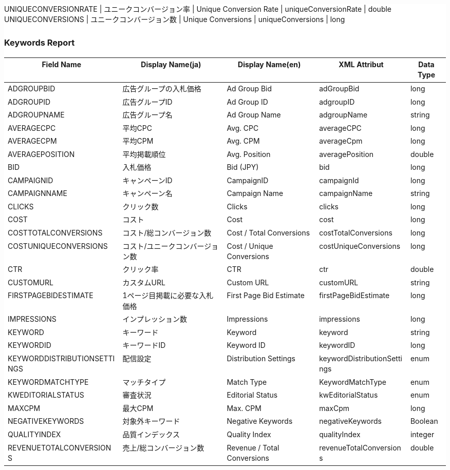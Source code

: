 UNIQUECONVERSIONRATE     | ユニークコンバージョン率     | Unique Conversion Rate       | uniqueConversionRate     | double
UNIQUECONVERSIONS        | ユニークコンバージョン数     | Unique Conversions           | uniqueConversions        | long  

### Keywords Report
Field Name                 | Display Name(ja)   | Display Name(en)             | XML Attribut               | Data Type 
-------------------------- | ------------------ | ---------------------------- | -------------------------- | ------
ADGROUPBID                  | 広告グループの入札価格       | Ad Group Bid                 | adGroupBid                  | long   
ADGROUPID                   | 広告グループID          | Ad Group ID                  | adgroupID                   | long   
ADGROUPNAME                 | 広告グループ名           | Ad Group Name                | adgroupName                 | string 
AVERAGECPC                  | 平均CPC             | Avg. CPC                     | averageCPC                  | long   
AVERAGECPM                  | 平均CPM             | Avg. CPM                     | averageCpm                  | long   
AVERAGEPOSITION             | 平均掲載順位            | Avg. Position                | averagePosition             | double 
BID                         | 入札価格              | Bid (JPY)                    | bid                         | long   
CAMPAIGNID                  | キャンペーンID          | CampaignID                   | campaignId                  | long   
CAMPAIGNNAME                | キャンペーン名           | Campaign Name                | campaignName                | string 
CLICKS                      | クリック数             | Clicks                       | clicks                      | long   
COST                        | コスト               | Cost                         | cost                        | long   
COSTTOTALCONVERSIONS        | コスト/総コンバージョン数     | Cost / Total Conversions     | costTotalConversions        | long   
COSTUNIQUECONVERSIONS       | コスト/ユニークコンバージョン数  | Cost / Unique Conversions    | costUniqueConversions       | long   
CTR                         | クリック率             | CTR                          | ctr                         | double 
CUSTOMURL                   | カスタムURL           | Custom URL                   | customURL                   | string 
FIRSTPAGEBIDESTIMATE        | 1ページ目掲載に必要な入札価格   | First Page Bid Estimate      | firstPageBidEstimate        | long   
IMPRESSIONS                 | インプレッション数         | Impressions                  | impressions                 | long
KEYWORD                     | キーワード             | Keyword                      | keyword                     | string 
KEYWORDID                   | キーワードID           | Keyword ID                   | keywordID                   | long   
KEYWORDDISTRIBUTIONSETTINGS | 配信設定              | Distribution Settings        | keywordDistributionSettings | enum   
KEYWORDMATCHTYPE            | マッチタイプ            | Match Type                   | KeywordMatchType            | enum   
KWEDITORIALSTATUS           | 審査状況              | Editorial Status             | kwEditorialStatus           | enum   
MAXCPM                      | 最大CPM             | Max. CPM                     | maxCpm                      | long   
NEGATIVEKEYWORDS            | 対象外キーワード          | Negative Keywords            | negativeKeywords            | Boolean
QUALITYINDEX                | 品質インデックス          | Quality Index                | qualityIndex                | integer
REVENUETOTALCONVERSIONS     | 売上/総コンバージョン数      | Revenue / Total Conversions  | revenueTotalConversions     | double 
